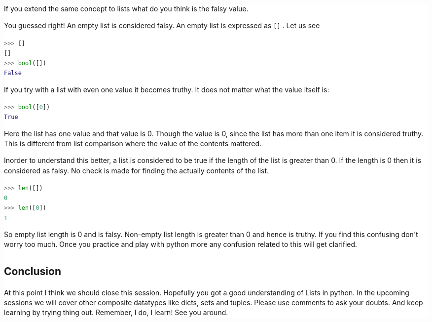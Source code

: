 If you extend the same concept to lists what do you think is the falsy value.

You guessed right! An empty list is considered falsy. An empty list is expressed as `[]` . Let us see

```python
>>> []
[]
>>> bool([])
False
```

If you try with a list with even one value it becomes truthy. It does not matter what the value itself is:

```python
>>> bool([0])
True
```

Here the list has one value and that value is 0. Though the value is 0, since the list has more than one item it is considered truthy. This is different from list comparison where the value of the contents mattered.

Inorder to understand this better, a list is considered to be true if the length of the list is greater than 0. If the length is 0 then it is considered as falsy. No check is made for finding the actually contents of the list.

```python
>>> len([])
0
>>> len([0])
1
```

So empty list length is 0 and is falsy. Non-empty list length is greater than 0 and hence is truthy. If you find this confusing don't worry too much. Once you practice and play with python more any confusion related to this will get clarified.

## Conclusion

At this point I think we should close this session. Hopefully you got a good understanding of Lists in python. In the upcoming sessions we will cover other composite datatypes like dicts, sets and tuples. Please use comments to ask your doubts. And keep learning by trying thing out. Remember, I do, I learn! See you around.
